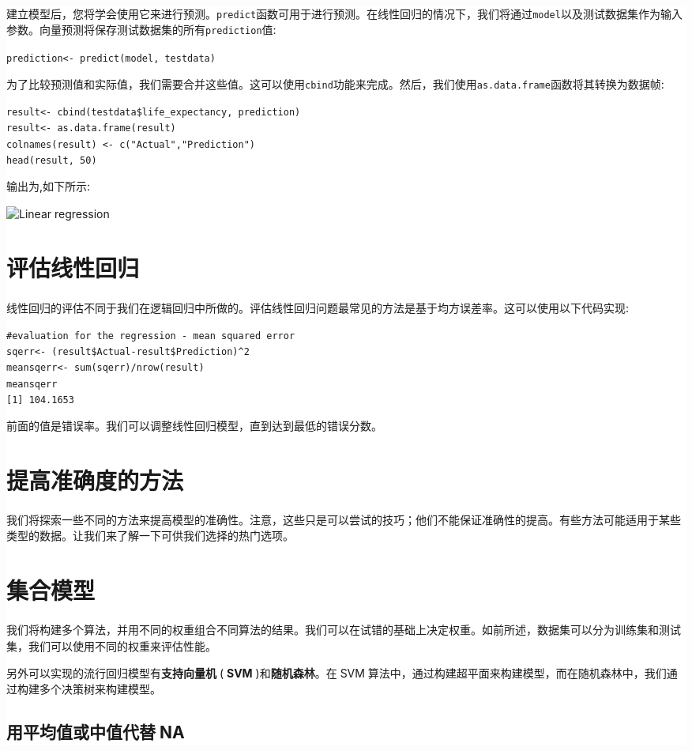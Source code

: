 建立模型后，您将学会使用它来进行预测。`predict`函数可用于进行预测。在线性回归的情况下，我们将通过`model`以及测试数据集作为输入参数。向量预测将保存测试数据集的所有`prediction`值:

```
prediction<- predict(model, testdata)

```

为了比较预测值和实际值，我们需要合并这些值。这可以使用`cbind`功能来完成。然后，我们使用`as.data.frame`函数将其转换为数据帧:

```
result<- cbind(testdata$life_expectancy, prediction)
result<- as.data.frame(result)
colnames(result) <- c("Actual","Prediction")
head(result, 50)

```

输出为,如下所示:

![Linear regression](Images/B04750_05_07.jpg)<title>Unknown</title>  <link href="../stylesheet.css" rel="stylesheet" type="text/css"> <link href="../page_styles.css" rel="stylesheet" type="text/css">

# 评估线性回归

线性回归的评估不同于我们在逻辑回归中所做的。评估线性回归问题最常见的方法是基于均方误差率。这可以使用以下代码实现:

```
#evaluation for the regression - mean squared error
sqerr<- (result$Actual-result$Prediction)^2
meansqerr<- sum(sqerr)/nrow(result)
meansqerr
[1] 104.1653

```

前面的值是错误率。我们可以调整线性回归模型，直到达到最低的错误分数。

<title>Unknown</title>  <link href="../stylesheet.css" rel="stylesheet" type="text/css"> <link href="../page_styles.css" rel="stylesheet" type="text/css">

# 提高准确度的方法

我们将探索一些不同的方法来提高模型的准确性。注意，这些只是可以尝试的技巧；他们不能保证准确性的提高。有些方法可能适用于某些类型的数据。让我们来了解一下可供我们选择的热门选项。

<title>Unknown</title>  <link href="../stylesheet.css" rel="stylesheet" type="text/css"> <link href="../page_styles.css" rel="stylesheet" type="text/css">

# 集合模型

我们将构建多个算法，并用不同的权重组合不同算法的结果。我们可以在试错的基础上决定权重。如前所述，数据集可以分为训练集和测试集，我们可以使用不同的权重来评估性能。

另外可以实现的流行回归模型有**支持向量机** ( **SVM** )和**随机森林**。在 SVM 算法中，通过构建超平面来构建模型，而在随机森林中，我们通过构建多个决策树来构建模型。

## 用平均值或中值代替 NA
